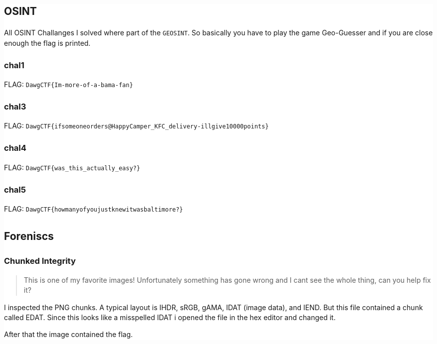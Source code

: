 ## OSINT
All OSINT Challanges I solved where part of the `GEOSINT`. So basically you have to play the game Geo-Guesser and if you are close enough the flag is printed. 

### chal1
FLAG: `DawgCTF{Im-more-of-a-bama-fan}`

### chal3
FLAG: `DawgCTF{ifsomeoneorders@HappyCamper_KFC_delivery-illgive10000points}`

### chal4
FLAG: `DawgCTF{was_this_actually_easy?}`

### chal5
FLAG: `DawgCTF{howmanyofyoujustknewitwasbaltimore?}`


## Foreniscs

### Chunked Integrity
> This is one of my favorite images! Unfortunately something has gone wrong and I cant see the whole thing, can you help fix it?

I inspected the PNG chunks. A typical layout is IHDR, sRGB, gAMA, IDAT (image data), and IEND.
But this file contained a chunk called EDAT. Since this looks like a misspelled IDAT i opened the file in the hex editor and changed it. 

After that the image contained the flag.

